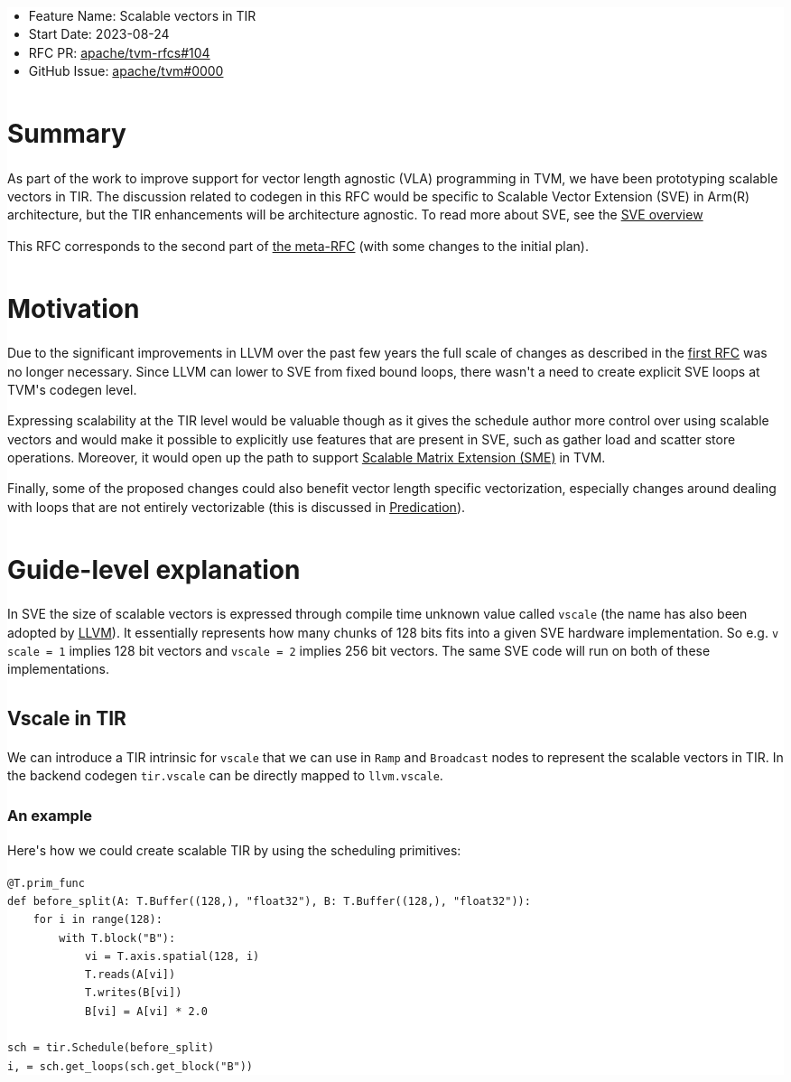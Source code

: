- Feature Name: Scalable vectors in TIR
- Start Date: 2023-08-24
- RFC PR: [apache/tvm-rfcs#104](https://github.com/apache/tvm-rfcs/pull/104)
- GitHub Issue: [apache/tvm#0000](https://github.com/apache/tvm/issues/0000)

# Summary
[summary]: #summary

As part of the work to improve support for vector length agnostic (VLA) programming in TVM, we have been prototyping scalable vectors in TIR. The discussion related to codegen in this RFC would be specific to Scalable Vector Extension (SVE) in Arm(R) architecture, but the TIR enhancements will be architecture agnostic. To read more about SVE, see the [SVE overview](https://developer.arm.com/documentation/102476/0100/Overview?lang=en)

This RFC corresponds to the second part of [the meta-RFC](https://discuss.tvm.apache.org/t/meta-rfc-vector-length-agnostic-vla-vectorization/13596) (with some changes to the initial plan).


# Motivation
[motivation]: #motivation

Due to the significant improvements in LLVM over the past few years the full scale of changes as described in the [first RFC](https://github.com/apache/tvm-rfcs/pull/94) was no longer necessary. Since LLVM can lower to SVE from fixed bound loops, there wasn't a need to create explicit SVE loops at TVM's codegen level.

Expressing scalability at the TIR level would be valuable though as it gives the schedule author more control over using scalable vectors and would make it possible to explicitly use features that are present in SVE, such as gather load and scatter store operations. Moreover, it would open up the path to support [Scalable Matrix Extension (SME)](https://community.arm.com/arm-community-blogs/b/architectures-and-processors-blog/posts/scalable-matrix-extension-armv9-a-architecture) in TVM.

Finally, some of the proposed changes could also benefit vector length specific vectorization, especially changes around dealing with loops that are not entirely vectorizable (this is discussed in [Predication](#predication)).

# Guide-level explanation
[guide-level-explanation]: #guide-level-explanation

In SVE the size of scalable vectors is expressed through compile time unknown value called `vscale` (the name has also been adopted by [LLVM](https://llvm.org/docs/LangRef.html#llvm-vscale-intrinsic)). It essentially represents how many chunks of 128 bits fits into a given SVE hardware implementation. So e.g. `vscale = 1` implies 128 bit vectors and `vscale = 2` implies 256 bit vectors. The same SVE code will run on both of these implementations. 

## Vscale in TIR

We can introduce a TIR intrinsic for `vscale` that we can use in `Ramp` and `Broadcast` nodes to represent the scalable vectors in TIR. In the backend codegen `tir.vscale` can be directly mapped to `llvm.vscale`.

### An example

Here's how we could create scalable TIR by using the scheduling primitives: 
```
@T.prim_func
def before_split(A: T.Buffer((128,), "float32"), B: T.Buffer((128,), "float32")):
    for i in range(128):
        with T.block("B"):
            vi = T.axis.spatial(128, i)
            T.reads(A[vi])
            T.writes(B[vi])
            B[vi] = A[vi] * 2.0

sch = tir.Schedule(before_split)
i, = sch.get_loops(sch.get_block("B"))
```

[reference-level-explanation]: #reference-level-explanation
[rationale-and-alternatives]: #rationale-and-alternatives
[prior-art]: #prior-art
[future-possibilities]: #future-possibilities